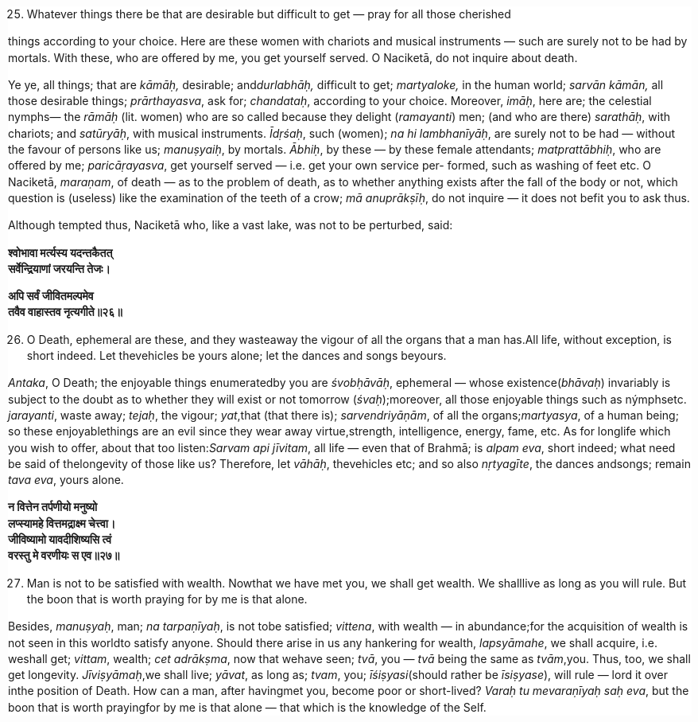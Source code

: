  25. Whatever things there be that are desirable but difficult to get — pray for all those cherished

things according to your choice. Here are these women with chariots and musical instruments — such are surely not to be had by mortals. With these, who are offered by me, you get yourself served. O Naciketā, do not inquire about death.

 Ye ye, all things; that are *kāmāḥ,* desirable; and*durlabhāḥ,* difficult to get; *martyaloke,* in the human world; *sarvān kāmān,* all those desirable things; *prārthayasva*, ask for; *chandataḥ*, according to your choice. Moreover, *imāḥ*, here are; the celestial nymphs— the *rāmāḥ* (lit. women) who are so called because they delight (*ramayanti*) men; (and who are there) *sarathāḥ*, with chariots; and *satūryāḥ*, with musical instruments. *Īdṛśaḥ*, such (women); *na hi lambhanīyāḥ*, are surely not to be had ― without the favour of persons like us; *manuṣyaiḥ*, by mortals. *Ābhiḥ*, by these — by these female attendants; *matprattābhiḥ*, who are offered by me; *paricāṛayasva*, get yourself served — i.e. get your own service per- formed, such as washing of feet etc. O Naciketā, *maraṇam*, of death — as to the problem of death, as to whether anything exists after the fall of the body or not, which question is (useless) like the examination of the teeth of a crow; *mā anuprākṣīḥ*, do not inquire — it does not befit you to ask thus.

 Although tempted thus, Naciketā who, like a vast lake, was not to be perturbed, said:

**श्वोभावा मर्त्यस्य यदन्तकैतत्  
सर्वेन्द्रियाणां जरयन्ति तेजः।**

**अपि सर्वं जीवितमल्पमेव  
तवैव वाहास्तव नृत्यगीते॥२६॥**

 26. O Death, ephemeral are these, and they wasteaway the vigour of all the organs that a man has.All life, without exception, is short indeed. Let thevehicles be yours alone; let the dances and songs beyours.

 *Antaka*, O Death; the enjoyable things enumeratedby you are *śvobḥāvāḥ*, ephemeral — whose existence(*bhāvaḥ*) invariably is subject to the doubt as to whether they will exist or not tomorrow (*śvaḥ*);moreover, all those enjoyable things such as nýmphsetc. *jarayanti*, waste away; *tejaḥ*, the vigour; *yat*,that (that there is); *sarvendriyāṇām*, of all the organs;*martyasya*, of a human being; so these enjoyablethings are an evil since they wear away virtue,strength, intelligence, energy, fame, etc. As for longlife which you wish to offer, about that too listen:*Sarvam api jīvitam*, all life — even that of Brahmā; is *alpam eva*, short indeed; what need be said of thelongevity of those like us? Therefore, let *vāhāḥ*, thevehicles etc; and so also *nṛtyagīte*, the dances andsongs; remain *tava eva*, yours alone.

**न वित्तेन तर्पणीयो मनुष्यो  
लप्स्यामहे वित्तमद्राक्ष्म चेत्त्वा।  
जीविष्यामो यावदीशिष्यसि त्वं  
वरस्तु मे वरणीयः स एव॥२७॥**

 27. Man is not to be satisfied with wealth. Nowthat we have met you, we shall get wealth. We shalllive as long as you will rule. But the boon that is worth praying for by me is that alone.

 Besides, *manuṣyaḥ*, man; *na tarpaṇīyaḥ*, is not tobe satisfied; *vittena*, with wealth — in abundance;for the acquisition of wealth is not seen in this worldto satisfy anyone. Should there arise in us any hankering for wealth, *lapsyāmahe*, we shall acquire, i.e. weshall get; *vittam*, wealth; *cet adrākṣma*, now that wehave seen; *tvā*, you — *tvā* being the same as *tvām*,you. Thus, too, we shall get longevity. *Jīviṣyāmaḥ*,we shall live; *yāvat*, as long as; *tvam*, you; *īśiṣyasi*(should rather be *īsiṣyase*), will rule — lord it over inthe position of Death. How can a man, after havingmet you, become poor or short-lived? *Varaḥ tu mevaraṇīyaḥ saḥ eva*, but the boon that is worth prayingfor by me is that alone — that which is the knowledge of the Self.

